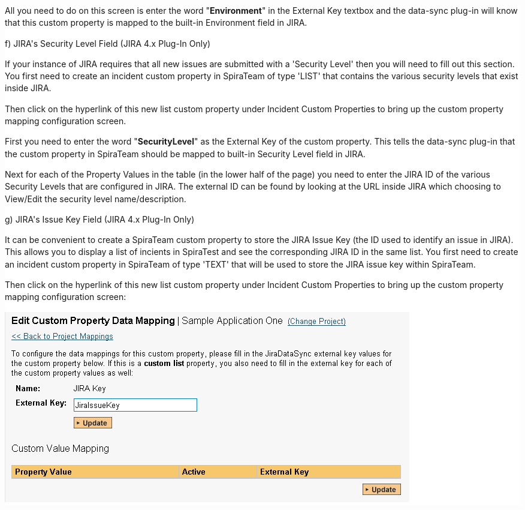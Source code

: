 


All you need to do on this screen is enter the word "**Environment**" in
the External Key textbox and the data-sync plug-in will know that this
custom property is mapped to the built-in Environment field in JIRA.

f) JIRA's Security Level Field (JIRA 4.x Plug-In Only)

If your instance of JIRA requires that all new issues are submitted with
a 'Security Level' then you will need to fill out this section. You
first need to create an incident custom property in SpiraTeam of type
'LIST' that contains the various security levels that exist inside JIRA.

Then click on the hyperlink of this new list custom property under
Incident Custom Properties to bring up the custom property mapping
configuration screen.

First you need to enter the word "**SecurityLevel**" as the External Key
of the custom property. This tells the data-sync plug-in that the custom
property in SpiraTeam should be mapped to built-in Security Level field
in JIRA.

Next for each of the Property Values in the table (in the lower half of
the page) you need to enter the JIRA ID of the various Security Levels
that are configured in JIRA. The external ID can be found by looking at
the URL inside JIRA which choosing to View/Edit the security level
name/description.

g) JIRA's Issue Key Field (JIRA 4.x Plug-In Only)

It can be convenient to create a SpiraTeam custom property to store the
JIRA Issue Key (the ID used to identify an issue in JIRA). This allows
you to display a list of incients in SpiraTest and see the corresponding
JIRA ID in the same list. You first need to create an incident custom
property in SpiraTeam of type 'TEXT' that will be used to store the JIRA
issue key within SpiraTeam.

Then click on the hyperlink of this new list custom property under
Incident Custom Properties to bring up the custom property mapping
configuration screen:

![](img/Using_SpiraTeam_with_JIRA_3__4_66.png)

